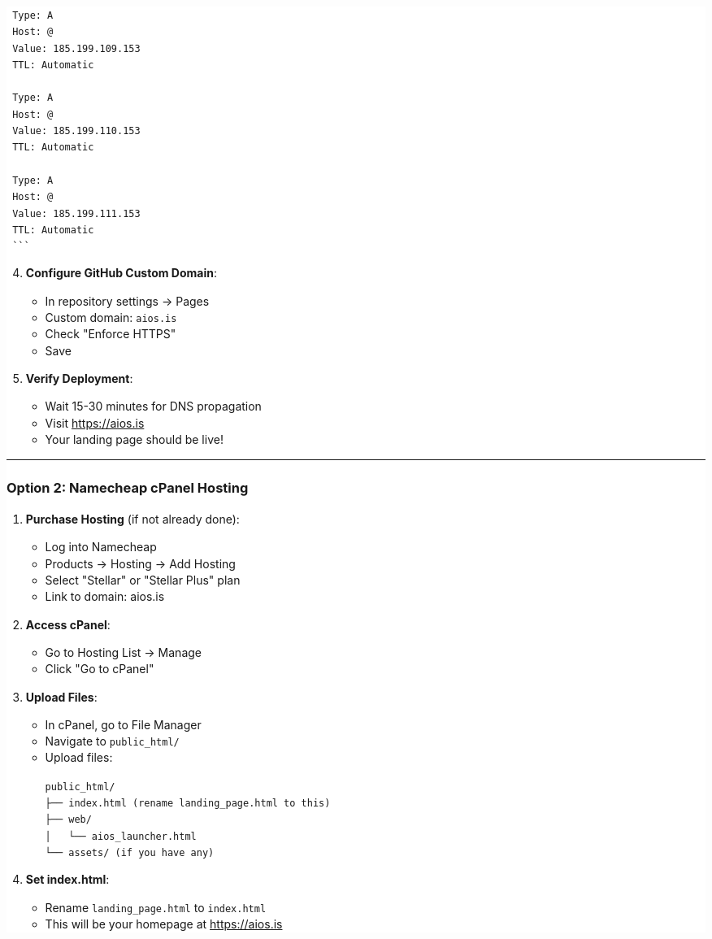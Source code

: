      Type: A
     Host: @
     Value: 185.199.109.153
     TTL: Automatic

     Type: A
     Host: @
     Value: 185.199.110.153
     TTL: Automatic

     Type: A
     Host: @
     Value: 185.199.111.153
     TTL: Automatic
     ```

4. **Configure GitHub Custom Domain**:
   - In repository settings → Pages
   - Custom domain: `aios.is`
   - Check "Enforce HTTPS"
   - Save

5. **Verify Deployment**:
   - Wait 15-30 minutes for DNS propagation
   - Visit https://aios.is
   - Your landing page should be live!

---

### Option 2: Namecheap cPanel Hosting

1. **Purchase Hosting** (if not already done):
   - Log into Namecheap
   - Products → Hosting → Add Hosting
   - Select "Stellar" or "Stellar Plus" plan
   - Link to domain: aios.is

2. **Access cPanel**:
   - Go to Hosting List → Manage
   - Click "Go to cPanel"

3. **Upload Files**:
   - In cPanel, go to File Manager
   - Navigate to `public_html/`
   - Upload files:
     ```
     public_html/
     ├── index.html (rename landing_page.html to this)
     ├── web/
     │   └── aios_launcher.html
     └── assets/ (if you have any)
     ```

4. **Set index.html**:
   - Rename `landing_page.html` to `index.html`
   - This will be your homepage at https://aios.is
